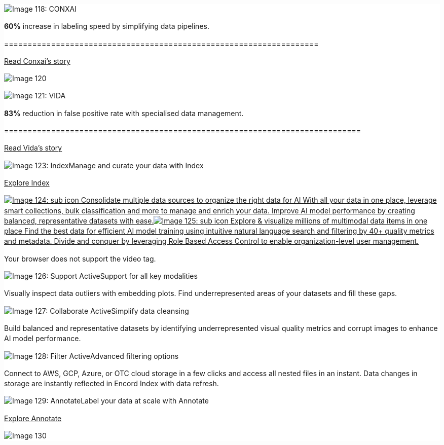 ![Image 118: CONXAI](https://encord.cdn.prismic.io/encord/ZrtsKkaF0TcGI5cG_conxai2-casestudy.svg?fit=max&w=257&h=59)

**60%** increase in labeling speed by simplifying data pipelines.


===================================================================

[Read Conxai’s story](https://encord.com/blog/conxai-case-study/)

![Image 120](blob:https://encord.com/dc5f45406075bbc90a3f3fd44db390f3)

![Image 121: VIDA](https://encord.cdn.prismic.io/encord/ZrtsM0aF0TcGI5cI_VIDAlogo-casestudy.svg?fit=max&w=207&h=76)

**83%** reduction in false positive rate with specialised data management.


============================================================================

[Read Vida’s story](https://encord.com/customers/vida-id-customer-story/)

![Image 123: Index](https://encord.cdn.prismic.io/encord/cae9ab10-1ee2-4744-9ba1-8e8b1219eabd_index-icon.svg?auto=compress%2Cformat&fit=max)Manage and curate your data with Index

[Explore Index](https://encord.com/encord-index/)

[![Image 124: sub icon](https://encord.cdn.prismic.io/encord/Zrohd0aF0TcGI3cj_GroupOutlined.svg?fit=max) Consolidate multiple data sources to organize the right data for AI With all your data in one place, leverage smart collections, bulk classification and more to manage and enrich your data. Improve AI model performance by creating balanced, representative datasets with ease.](https://encord.com/encord-index/)[![Image 125: sub icon](https://encord.cdn.prismic.io/encord/ZrohcEaF0TcGI3ch_search-default.svg?fit=max) Explore & visualize millions of multimodal data items in one place Find the best data for efficient AI model training using intuitive natural language search and filtering by 40+ quality metrics and metadata. Divide and conquer by leveraging Role Based Access Control to enable organization-level user management.](https://encord.com/encord-index/)

Your browser does not support the video tag.

![Image 126: Support Active](https://images.prismic.io/encord/ZrONpkaF0TcGIwUZ_HoveredFileImage.png?auto=format%2Ccompress&fit=max)Support for all key modalities

Visually inspect data outliers with embedding plots. Find underrepresented areas of your datasets and fill these gaps.

![Image 127: Collaborate Active](https://images.prismic.io/encord/ZrONqEaF0TcGIwUb_HoveredFork.png?auto=format%2Ccompress&fit=max)Simplify data cleansing

Build balanced and representative datasets by identifying underrepresented visual quality metrics and corrupt images to enhance AI model performance.

![Image 128: Filter Active](https://images.prismic.io/encord/ZrONp0aF0TcGIwUa_HoveredFilter.png?auto=format%2Ccompress&fit=max)Advanced filtering options

Connect to AWS, GCP, Azure, or OTC cloud storage in a few clicks and access all nested files in an instant. Data changes in storage are instantly reflected in Encord Index with data refresh.

![Image 129: Annotate](https://encord.cdn.prismic.io/encord/22e23242-2246-4e86-92a8-be555643865d_productIcons+%281%29.svg?auto=compress%2Cformat&fit=max)Label your data at scale with Annotate

[Explore Annotate](https://encord.com/annotate/)

![Image 130](blob:https://encord.com/5432d4488abd6466ce0e2dedef792ff2)
